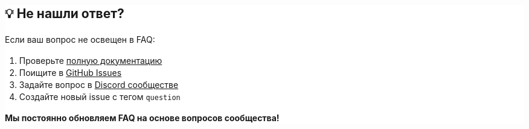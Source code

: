 
## 💡 Не нашли ответ?

Если ваш вопрос не освещен в FAQ:

1. Проверьте [полную документацию](../README.md)
2. Поищите в [GitHub Issues](https://github.com/nativemind/flutter_magento/issues)
3. Задайте вопрос в [Discord сообществе](https://discord.gg/nativemind)
4. Создайте новый issue с тегом `question`

**Мы постоянно обновляем FAQ на основе вопросов сообщества!**
